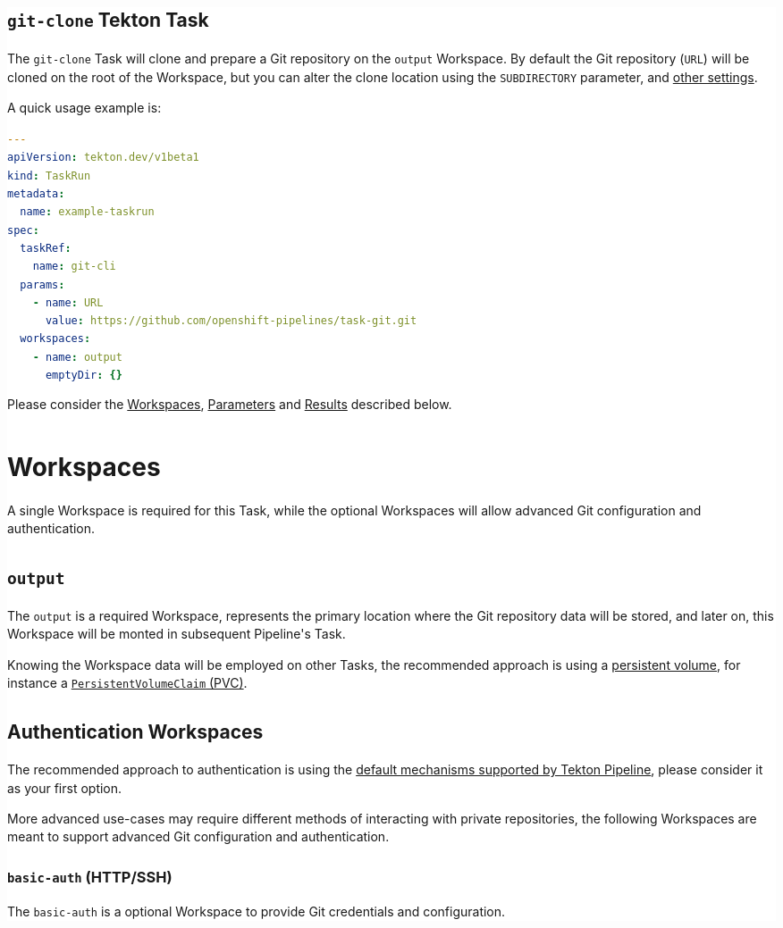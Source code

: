 ## `git-clone` Tekton Task

The `git-clone` Task will clone and prepare a Git repository on the `output` Workspace. By default the Git repository (`URL`) will be cloned on the root of the Workspace, but you can alter the clone location using the `SUBDIRECTORY` parameter, and [other settings](#parameters).

A quick usage example is:

```yaml
---
apiVersion: tekton.dev/v1beta1
kind: TaskRun
metadata:
  name: example-taskrun
spec:
  taskRef:
    name: git-cli
  params:
    - name: URL
      value: https://github.com/openshift-pipelines/task-git.git
  workspaces:
    - name: output
      emptyDir: {}
```

Please consider the [Workspaces](#workspaces), [Parameters](#parameters) and [Results](#results) described below.

# Workspaces

A single Workspace is required for this Task, while the optional Workspaces will allow advanced Git configuration and authentication.

## `output`

The `output` is a required Workspace, represents the primary location where the Git repository data will be stored, and later on, this Workspace will be monted in subsequent Pipeline's Task.

Knowing the Workspace data will be employed on other Tasks, the recommended approach is using a [persistent volume][tektonPVC], for instance a [`PersistentVolumeClaim` (PVC)][k8sPVC].

## Authentication Workspaces

The recommended approach to authentication is using the [default mechanisms supported by Tekton Pipeline][tektonAuthentication], please consider it as your first option.

More advanced use-cases may require different methods of interacting with private repositories, the following Workspaces are meant to support advanced Git configuration and authentication.

### `basic-auth` (HTTP/SSH)

The `basic-auth` is a optional Workspace to provide Git credentials and configuration.


[dotSSHDirectory]: https://man.openbsd.org/sshd#FILES
[gitCloneDepath]: https://git-scm.com/docs/git-clone#Documentation/git-clone.txt---depthltdepthgt
[gitConfig]: https://git-scm.com/docs/git-config#FILES
[gitCredentials]: https://git-scm.com/docs/git-credential-store#Documentation/git-credential-store.txt-git-credentials
[gitHTTPSSLVerify]: https://git-scm.com/docs/git-config#Documentation/git-config.txt-httpsslVerify
[gitSparseCheckout]: https://git-scm.com/docs/git-sparse-checkout#_description
[gitSSLCAInfo]: https://git-scm.com/docs/git-config#Documentation/git-config.txt-httpsslCAInfo
[k8sPVC]: https://kubernetes.io/docs/concepts/storage/persistent-volumes/
[tektonAuthentication]: https://tekton.dev/docs/pipelines/auth/
[tektonPVC]: https://tekton.dev/docs/pipelines/workspaces/#using-persistentvolumeclaims-as-volumesource
[tektonWorkspaceSecret]: https://tekton.dev/docs/pipelines/workspaces/#secret
[tlsCA]: https://en.wikipedia.org/wiki/Certificate_authority
